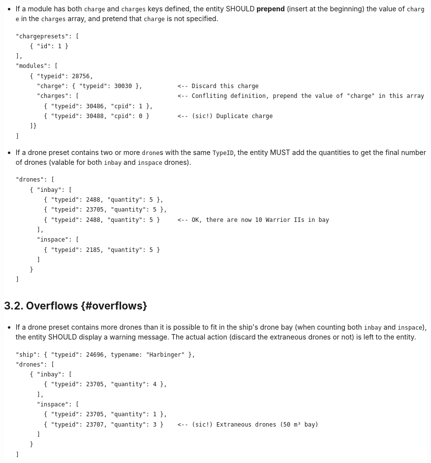- If a module has both `charge` and `charges` keys defined, the entity
  SHOULD **prepend** (insert at the beginning) the value of `charge`
  in the `charges` array, and pretend that `charge` is not specified.

  ~~~~
  "chargepresets": [
      { "id": 1 }
  ],
  "modules": [
      { "typeid": 28756,
        "charge": { "typeid": 30030 },          <-- Discard this charge
        "charges": [                            <-- Confliting definition, prepend the value of "charge" in this array
          { "typeid": 30486, "cpid": 1 },
          { "typeid": 30488, "cpid": 0 }        <-- (sic!) Duplicate charge
      ]}
  ]
  ~~~~

- If a drone preset contains two or more `drone`s with the same
  `TypeID`, the entity MUST add the quantities to get the final number
  of drones (valable for both `inbay` and `inspace` drones).

  ~~~~
  "drones": [
      { "inbay": [
          { "typeid": 2488, "quantity": 5 },
          { "typeid": 23705, "quantity": 5 },
          { "typeid": 2488, "quantity": 5 }     <-- OK, there are now 10 Warrior IIs in bay
        ],
        "inspace": [
          { "typeid": 2185, "quantity": 5 }
        ]
      }
  ]
  ~~~~

## 3.2. Overflows                               {#overflows}

- If a drone preset contains more drones than it is possible to fit in
  the ship's drone bay (when counting both `inbay` and `inspace`), the
  entity SHOULD display a warning message. The actual action (discard
  the extraneous drones or not) is left to the entity.

  ~~~~
  "ship": { "typeid": 24696, typename: "Harbinger" },
  "drones": [
      { "inbay": [
          { "typeid": 23705, "quantity": 4 },
        ],
        "inspace": [
          { "typeid": 23705, "quantity": 1 },
          { "typeid": 23707, "quantity": 3 }    <-- (sic!) Extraneous drones (50 m³ bay)
        ]
      }
  ]
  ~~~~

